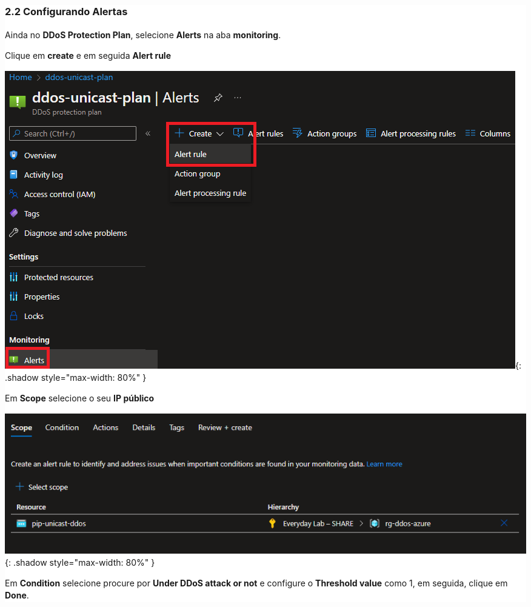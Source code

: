 ### **2.2 Configurando Alertas**

Ainda no **DDoS Protection Plan**, selecione **Alerts** na aba **monitoring**. 

Clique em **create** e em seguida **Alert rule**

![](/assets/img/32/ddos11.png){: .shadow style="max-width: 80%" }

Em **Scope** selecione o seu **IP público**

![](/assets/img/32/ddos12.png){: .shadow style="max-width: 80%" }

Em **Condition** selecione procure por **Under DDoS attack or not** e configure o **Threshold value** como 1, em seguida, clique em **Done**.
